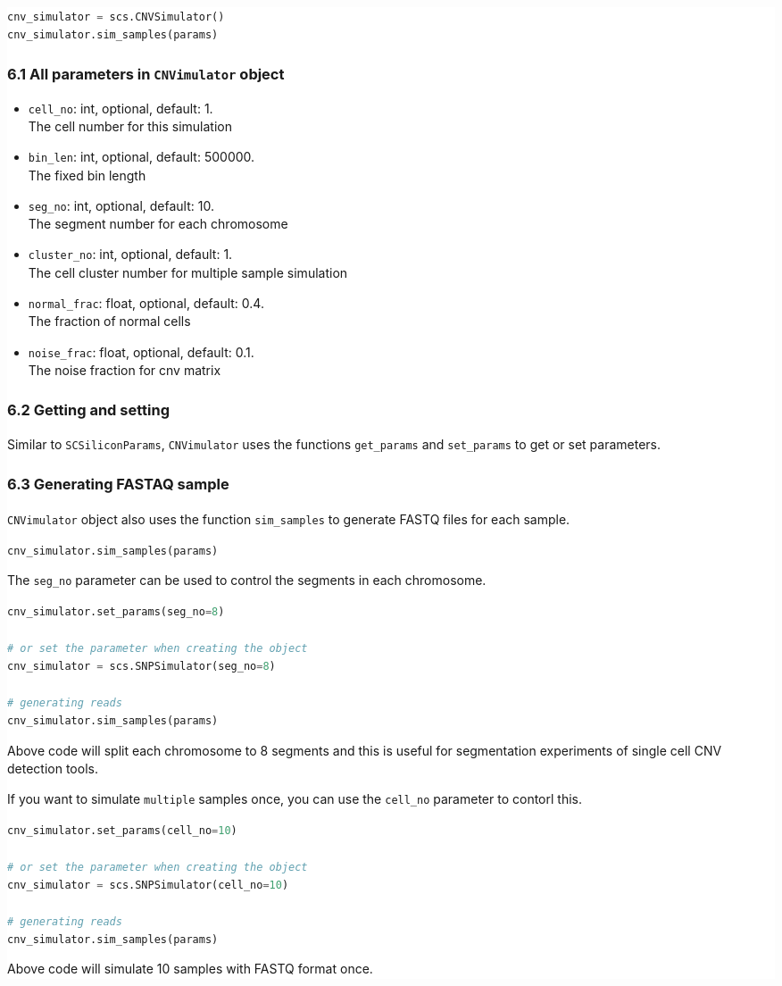 ```Python
cnv_simulator = scs.CNVSimulator()
cnv_simulator.sim_samples(params)
```

### 6.1 All parameters in `CNVimulator` object

* `cell_no`: int, optional, default: 1.<br>
    The cell number for this simulation

* `bin_len`: int, optional, default: 500000.<br>
    The fixed bin length

* `seg_no`: int, optional, default: 10.<br>
    The segment number for each chromosome

* `cluster_no`: int, optional, default: 1.<br>
    The cell cluster number for multiple sample simulation

* `normal_frac`: float, optional, default: 0.4.<br>
    The fraction of normal cells

* `noise_frac`: float, optional, default: 0.1.<br>
    The noise fraction for cnv matrix

### 6.2 Getting and setting
Similar to `SCSiliconParams`, `CNVimulator` uses the functions `get_params` and `set_params` to get or set parameters.

### 6.3 Generating FASTAQ sample
`CNVimulator` object also uses the function `sim_samples` to generate FASTQ files for each sample. 
```Python
cnv_simulator.sim_samples(params)
```
The `seg_no` parameter can be used to control the segments in each chromosome.
```Python
cnv_simulator.set_params(seg_no=8)

# or set the parameter when creating the object
cnv_simulator = scs.SNPSimulator(seg_no=8)

# generating reads
cnv_simulator.sim_samples(params)
```
Above code will split each chromosome to 8 segments and this is useful for segmentation experiments of single cell CNV detection tools.

If you want to simulate `multiple` samples once, you can use the `cell_no` parameter to contorl this.
```Python
cnv_simulator.set_params(cell_no=10)

# or set the parameter when creating the object
cnv_simulator = scs.SNPSimulator(cell_no=10)

# generating reads
cnv_simulator.sim_samples(params)
```
Above code will simulate 10 samples with FASTQ format once.

